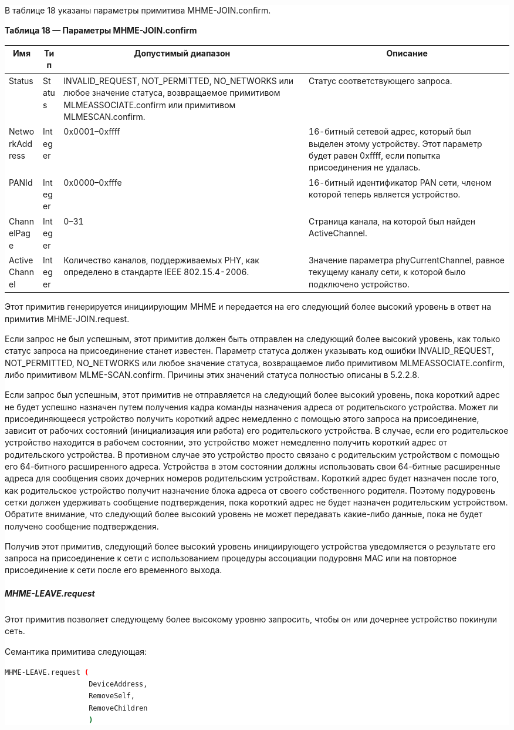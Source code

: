 В таблице 18 указаны параметры примитива MHME-JOIN.confirm.

**Таблица 18 — Параметры MHME-JOIN.confirm**

| Имя            | Тип     | Допустимый диапазон                                                                                                                                    | Описание                                                                                                                                |
| -------------- | ------- | ------------------------------------------------------------------------------------------------------------------------------------------------------ | --------------------------------------------------------------------------------------------------------------------------------------- |
| Status         | Status  | INVALID_REQUEST, NOT_PERMITTED, NO_NETWORKS или любое значение статуса, возвращаемое примитивом MLMEASSOCIATE.confirm или примитивом MLMESCAN.confirm. | Статус соответствующего запроса.                                                                                                        |
| NetworkAddress | Integer | 0x0001–0xffff                                                                                                                                          | 16-битный сетевой адрес, который был выделен этому устройству. Этот параметр будет равен 0xffff, если попытка присоединения не удалась. |
| PANId          | Integer | 0x0000–0xfffe                                                                                                                                          | 16-битный идентификатор PAN сети, членом которой теперь является устройство.                                                            |
| ChannelPage    | Integer | 0–31                                                                                                                                                   | Страница канала, на которой был найден ActiveChannel.                                                                                   |
| ActiveChannel  | Integer | Количество каналов, поддерживаемых PHY, как определено в стандарте IEEE 802.15.4-2006.                                                                 | Значение параметра phyCurrentChannel, равное текущему каналу сети, к которой было подключено устройство.                                |

Этот примитив генерируется инициирующим MHME и передается на его следующий более высокий уровень в ответ на примитив MHME-JOIN.request.

Если запрос не был успешным, этот примитив должен быть отправлен на следующий более высокий уровень, как только статус запроса на присоединение станет известен. Параметр статуса должен указывать код ошибки INVALID_REQUEST, NOT_PERMITTED, NO_NETWORKS или любое значение статуса, возвращаемое либо примитивом MLMEASSOCIATE.confirm, либо примитивом MLME-SCAN.confirm. Причины этих значений статуса полностью описаны в 5.2.2.8.

Если запрос был успешным, этот примитив не отправляется на следующий более высокий уровень, пока короткий адрес не будет успешно назначен путем получения кадра команды назначения адреса от родительского устройства. Может ли присоединяющееся устройство получить короткий адрес немедленно с помощью этого запроса на присоединение, зависит от рабочих состояний (инициализация или работа) его родительского устройства. В случае, если его родительское устройство находится в рабочем состоянии, это устройство может немедленно получить короткий адрес от родительского устройства. В противном случае это устройство просто связано с родительским устройством с помощью его 64-битного расширенного адреса. Устройства в этом состоянии должны использовать свои 64-битные расширенные адреса для сообщения своих дочерних номеров родительским устройствам. Короткий адрес будет назначен после того, как родительское устройство получит назначение блока адреса от своего собственного родителя. Поэтому подуровень сетки должен удерживать сообщение подтверждения, пока короткий адрес не будет назначен родительским устройством. Обратите внимание, что следующий более высокий уровень не может передавать какие-либо данные, пока не будет получено сообщение подтверждения.

Получив этот примитив, следующий более высокий уровень инициирующего устройства уведомляется о результате его запроса на присоединение к сети с использованием процедуры ассоциации подуровня MAC или на повторное присоединение к сети после его временного выхода.

##### MHME-LEAVE.request

Этот примитив позволяет следующему более высокому уровню запросить, чтобы он или дочернее устройство покинули сеть.

Семантика примитива следующая:

```bash
MHME-LEAVE.request (
                    DeviceAddress,
                    RemoveSelf,
                    RemoveChildren
                    ) 
```
